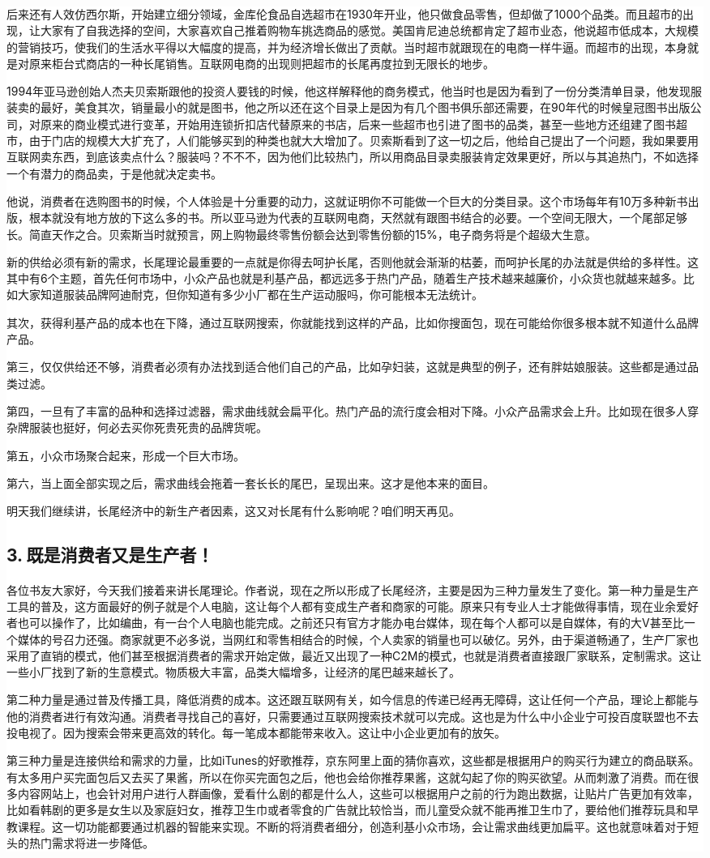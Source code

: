  

后来还有人效仿西尔斯，开始建立细分领域，金库伦食品自选超市在1930年开业，他只做食品零售，但却做了1000个品类。而且超市的出现，让大家有了自我选择的空间，大家喜欢自己推着购物车挑选商品的感觉。美国肯尼迪总统都肯定了超市业态，他说超市低成本，大规模的营销技巧，使我们的生活水平得以大幅度的提高，并为经济增长做出了贡献。当时超市就跟现在的电商一样牛逼。而超市的出现，本身就是对原来柜台式商店的一种长尾销售。互联网电商的出现则把超市的长尾再度拉到无限长的地步。

 

1994年亚马逊创始人杰夫贝索斯跟他的投资人要钱的时候，他这样解释他的商务模式，他当时也是因为看到了一份分类清单目录，他发现服装卖的最好，美食其次，销量最小的就是图书，他之所以还在这个目录上是因为有几个图书俱乐部还需要，在90年代的时候皇冠图书出版公司，对原来的商业模式进行变革，开始用连锁折扣店代替原来的书店，后来一些超市也引进了图书的品类，甚至一些地方还组建了图书超市，由于门店的规模大大扩充了，人们能够买到的种类也就大大增加了。贝索斯看到了这一切之后，他给自己提出了一个问题，我如果要用互联网卖东西，到底该卖点什么？服装吗？不不不，因为他们比较热门，所以用商品目录卖服装肯定效果更好，所以与其追热门，不如选择一个有潜力的商品卖，于是他就决定卖书。

 

他说，消费者在选购图书的时候，个人体验是十分重要的动力，这就证明你不可能做一个巨大的分类目录。这个市场每年有10万多种新书出版，根本就没有地方放的下这么多的书。所以亚马逊为代表的互联网电商，天然就有跟图书结合的必要。一个空间无限大，一个尾部足够长。简直天作之合。贝索斯当时就预言，网上购物最终零售份额会达到零售份额的15%，电子商务将是个超级大生意。

 

新的供给必须有新的需求，长尾理论最重要的一点就是你得去呵护长尾，否则他就会渐渐的枯萎，而呵护长尾的办法就是供给的多样性。这其中有6个主题，首先任何市场中，小众产品也就是利基产品，都远远多于热门产品，随着生产技术越来越廉价，小众货也就越来越多。比如大家知道服装品牌阿迪耐克，但你知道有多少小厂都在生产运动服吗，你可能根本无法统计。

 

其次，获得利基产品的成本也在下降，通过互联网搜索，你就能找到这样的产品，比如你搜面包，现在可能给你很多根本就不知道什么品牌产品。

 

第三，仅仅供给还不够，消费者必须有办法找到适合他们自己的产品，比如孕妇装，这就是典型的例子，还有胖姑娘服装。这些都是通过品类过滤。

 

第四，一旦有了丰富的品种和选择过滤器，需求曲线就会扁平化。热门产品的流行度会相对下降。小众产品需求会上升。比如现在很多人穿杂牌服装也挺好，何必去买你死贵死贵的品牌货呢。

 

第五，小众市场聚合起来，形成一个巨大市场。

 

第六，当上面全部实现之后，需求曲线会拖着一套长长的尾巴，呈现出来。这才是他本来的面目。

 

明天我们继续讲，长尾经济中的新生产者因素，这又对长尾有什么影响呢？咱们明天再见。

 
## 3. 既是消费者又是生产者！

各位书友大家好，今天我们接着来讲长尾理论。作者说，现在之所以形成了长尾经济，主要是因为三种力量发生了变化。第一种力量是生产工具的普及，这方面最好的例子就是个人电脑，这让每个人都有变成生产者和商家的可能。原来只有专业人士才能做得事情，现在业余爱好者也可以操作了，比如编曲，有一台个人电脑也能完成。之前还只有官方才能办电台媒体，现在每个人都可以是自媒体，有的大V甚至比一个媒体的号召力还强。商家就更不必多说，当网红和零售相结合的时候，个人卖家的销量也可以破亿。另外，由于渠道畅通了，生产厂家也采用了直销的模式，他们甚至根据消费者的需求开始定做，最近又出现了一种C2M的模式，也就是消费者直接跟厂家联系，定制需求。这让一些小厂找到了新的生意模式。物质极大丰富，品类大幅增多，让经济的尾巴越来越长了。

 

第二种力量是通过普及传播工具，降低消费的成本。这还跟互联网有关，如今信息的传递已经再无障碍，这让任何一个产品，理论上都能与他的消费者进行有效沟通。消费者寻找自己的喜好，只需要通过互联网搜索技术就可以完成。这也是为什么中小企业宁可投百度联盟也不去投电视了。因为搜索会带来更高效的转化。每一笔成本都能带来收入。这让中小企业更加有的放矢。

 

第三种力量是连接供给和需求的力量，比如iTunes的好歌推荐，京东阿里上面的猜你喜欢，这些都是根据用户的购买行为建立的商品联系。有太多用户买完面包后又去买了果酱，所以在你买完面包之后，他也会给你推荐果酱，这就勾起了你的购买欲望。从而刺激了消费。而在很多内容网站上，也会针对用户进行人群画像，爱看什么剧的都是什么人，这些可以根据用户之前的行为跑出数据，让贴片广告更加有效率，比如看韩剧的更多是女生以及家庭妇女，推荐卫生巾或者零食的广告就比较恰当，而儿童受众就不能再推卫生巾了，要给他们推荐玩具和早教课程。这一切功能都要通过机器的智能来实现。不断的将消费者细分，创造利基小众市场，会让需求曲线更加扁平。这也就意味着对于短头的热门需求将进一步降低。

 